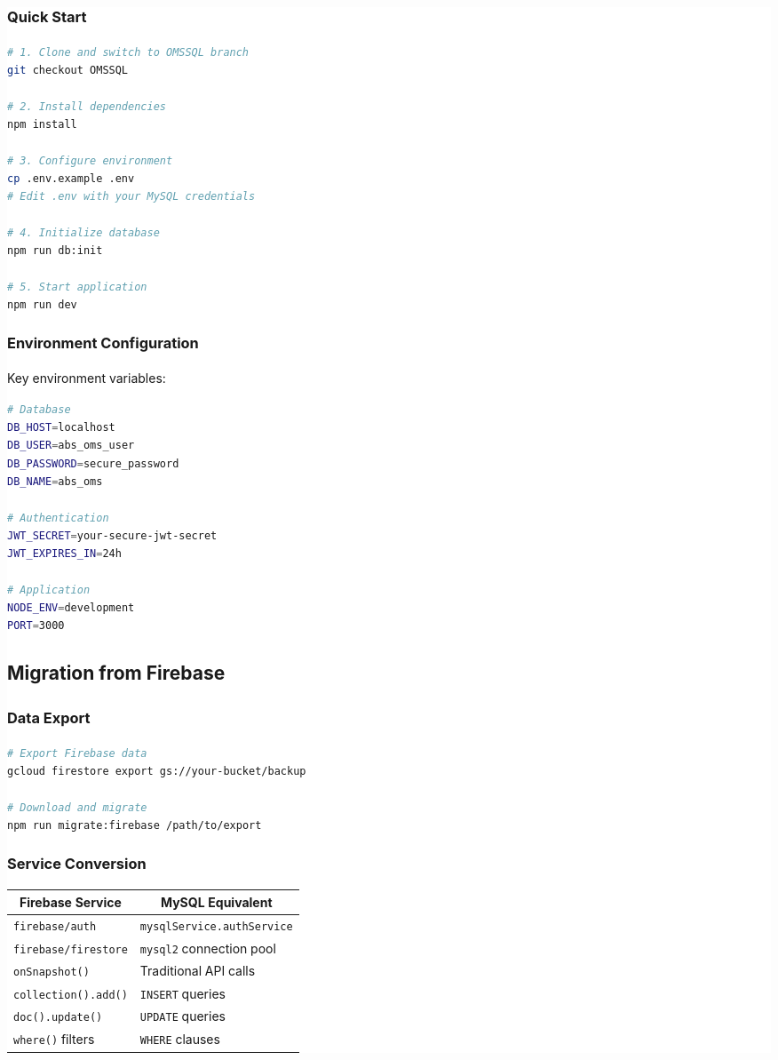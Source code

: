 ### Quick Start
```bash
# 1. Clone and switch to OMSSQL branch
git checkout OMSSQL

# 2. Install dependencies
npm install

# 3. Configure environment
cp .env.example .env
# Edit .env with your MySQL credentials

# 4. Initialize database
npm run db:init

# 5. Start application
npm run dev
```

### Environment Configuration
Key environment variables:
```bash
# Database
DB_HOST=localhost
DB_USER=abs_oms_user
DB_PASSWORD=secure_password
DB_NAME=abs_oms

# Authentication
JWT_SECRET=your-secure-jwt-secret
JWT_EXPIRES_IN=24h

# Application
NODE_ENV=development
PORT=3000
```

## Migration from Firebase

### Data Export
```bash
# Export Firebase data
gcloud firestore export gs://your-bucket/backup

# Download and migrate
npm run migrate:firebase /path/to/export
```

### Service Conversion
| Firebase Service | MySQL Equivalent |
|------------------|------------------|
| `firebase/auth` | `mysqlService.authService` |
| `firebase/firestore` | `mysql2` connection pool |
| `onSnapshot()` | Traditional API calls |
| `collection().add()` | `INSERT` queries |
| `doc().update()` | `UPDATE` queries |
| `where()` filters | `WHERE` clauses |

